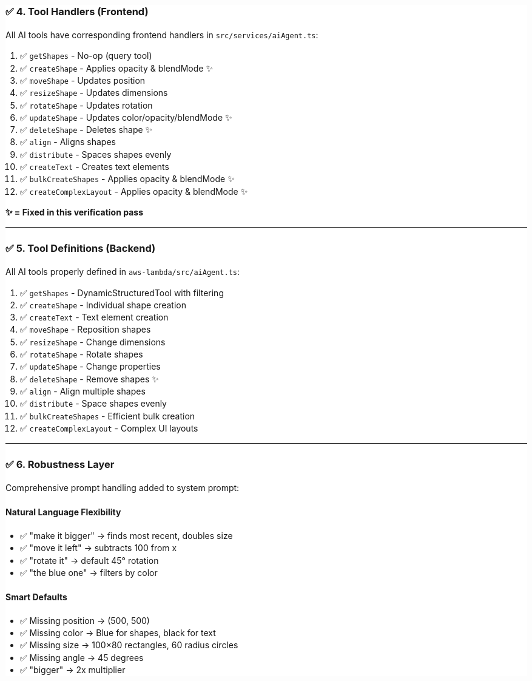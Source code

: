 
### ✅ **4. Tool Handlers (Frontend)**

All AI tools have corresponding frontend handlers in `src/services/aiAgent.ts`:

1. ✅ `getShapes` - No-op (query tool)
2. ✅ `createShape` - Applies opacity & blendMode ✨
3. ✅ `moveShape` - Updates position
4. ✅ `resizeShape` - Updates dimensions
5. ✅ `rotateShape` - Updates rotation
6. ✅ `updateShape` - Updates color/opacity/blendMode ✨
7. ✅ `deleteShape` - Deletes shape ✨
8. ✅ `align` - Aligns shapes
9. ✅ `distribute` - Spaces shapes evenly
10. ✅ `createText` - Creates text elements
11. ✅ `bulkCreateShapes` - Applies opacity & blendMode ✨
12. ✅ `createComplexLayout` - Applies opacity & blendMode ✨

**✨ = Fixed in this verification pass**

---

### ✅ **5. Tool Definitions (Backend)**

All AI tools properly defined in `aws-lambda/src/aiAgent.ts`:

1. ✅ `getShapes` - DynamicStructuredTool with filtering
2. ✅ `createShape` - Individual shape creation
3. ✅ `createText` - Text element creation
4. ✅ `moveShape` - Reposition shapes
5. ✅ `resizeShape` - Change dimensions
6. ✅ `rotateShape` - Rotate shapes
7. ✅ `updateShape` - Change properties
8. ✅ `deleteShape` - Remove shapes ✨
9. ✅ `align` - Align multiple shapes
10. ✅ `distribute` - Space shapes evenly
11. ✅ `bulkCreateShapes` - Efficient bulk creation
12. ✅ `createComplexLayout` - Complex UI layouts

---

### ✅ **6. Robustness Layer**

Comprehensive prompt handling added to system prompt:

#### Natural Language Flexibility
- ✅ "make it bigger" → finds most recent, doubles size
- ✅ "move it left" → subtracts 100 from x
- ✅ "rotate it" → default 45° rotation
- ✅ "the blue one" → filters by color

#### Smart Defaults
- ✅ Missing position → (500, 500)
- ✅ Missing color → Blue for shapes, black for text
- ✅ Missing size → 100×80 rectangles, 60 radius circles
- ✅ Missing angle → 45 degrees
- ✅ "bigger" → 2x multiplier
